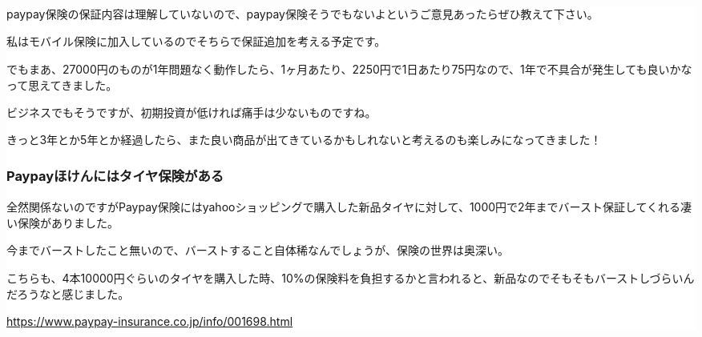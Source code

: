 paypay保険の保証内容は理解していないので、paypay保険そうでもないよというご意見あったらぜひ教えて下さい。

私はモバイル保険に加入しているのでそちらで保証追加を考える予定です。

でもまあ、27000円のものが1年問題なく動作したら、1ヶ月あたり、2250円で1日あたり75円なので、1年で不具合が発生しても良いかなって思えてきました。

ビジネスでもそうですが、初期投資が低ければ痛手は少ないものですね。

きっと3年とか5年とか経過したら、また良い商品が出てきているかもしれないと考えるのも楽しみになってきました！

### Paypayほけんにはタイヤ保険がある

全然関係ないのですがPaypay保険にはyahooショッピングで購入した新品タイヤに対して、1000円で2年までバースト保証してくれる凄い保険がありました。

今までバーストしたこと無いので、バーストすること自体稀なんでしょうが、保険の世界は奥深い。

こちらも、4本10000円ぐらいのタイヤを購入した時、10%の保険料を負担するかと言われると、新品なのでそもそもバーストしづらいんだろうなと感じました。

https://www.paypay-insurance.co.jp/info/001698.html
